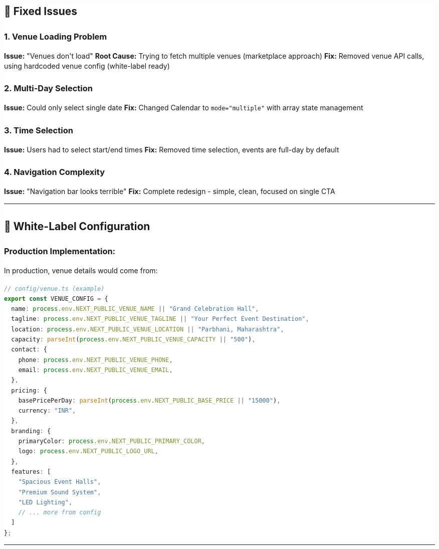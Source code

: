 
## 🐛 Fixed Issues

### 1. Venue Loading Problem
**Issue:** "Venues don't load"
**Root Cause:** Trying to fetch multiple venues (marketplace approach)
**Fix:** Removed venue API calls, using hardcoded venue config (white-label ready)

### 2. Multi-Day Selection
**Issue:** Could only select single date
**Fix:** Changed Calendar to `mode="multiple"` with array state management

### 3. Time Selection
**Issue:** Users had to select start/end times
**Fix:** Removed time selection, events are full-day by default

### 4. Navigation Complexity
**Issue:** "Navigation bar looks terrible"
**Fix:** Complete redesign - simple, clean, focused on single CTA

---

## 🎯 White-Label Configuration

### Production Implementation:
In production, venue details would come from:

```typescript
// config/venue.ts (example)
export const VENUE_CONFIG = {
  name: process.env.NEXT_PUBLIC_VENUE_NAME || "Grand Celebration Hall",
  tagline: process.env.NEXT_PUBLIC_VENUE_TAGLINE || "Your Perfect Event Destination",
  location: process.env.NEXT_PUBLIC_VENUE_LOCATION || "Parbhani, Maharashtra",
  capacity: parseInt(process.env.NEXT_PUBLIC_VENUE_CAPACITY || "500"),
  contact: {
    phone: process.env.NEXT_PUBLIC_VENUE_PHONE,
    email: process.env.NEXT_PUBLIC_VENUE_EMAIL,
  },
  pricing: {
    basePricePerDay: parseInt(process.env.NEXT_PUBLIC_BASE_PRICE || "15000"),
    currency: "INR",
  },
  branding: {
    primaryColor: process.env.NEXT_PUBLIC_PRIMARY_COLOR,
    logo: process.env.NEXT_PUBLIC_LOGO_URL,
  },
  features: [
    "Spacious Event Halls",
    "Premium Sound System", 
    "LED Lighting",
    // ... more from config
  ]
};
```

---